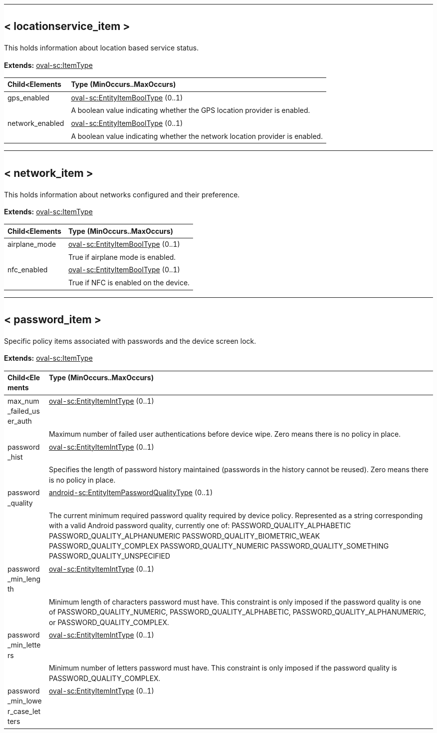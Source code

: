 ______________
  
## <a name="locationservice_item"></a>< locationservice_item >

This holds information about location based service status.

**Extends:** [oval-sc:ItemType](oval-system-characteristics-schema.md#ItemType) 

| Child<Elements | Type (MinOccurs..MaxOccurs) |  
|:-------------- |:--------------------------- |  
| gps_enabled | [oval-sc:EntityItemBoolType](oval-system-characteristics-schema.md#EntityItemBoolType)  (0..1) |  
||<div>A boolean value indicating whether the GPS location provider is enabled.</div>|  
| network_enabled | [oval-sc:EntityItemBoolType](oval-system-characteristics-schema.md#EntityItemBoolType)  (0..1) |  
||<div>A boolean value indicating whether the network location provider is enabled.</div>|  
  
______________
  
## <a name="network_item"></a>< network_item >

This holds information about networks configured and their preference.

**Extends:** [oval-sc:ItemType](oval-system-characteristics-schema.md#ItemType) 

| Child<Elements | Type (MinOccurs..MaxOccurs) |  
|:-------------- |:--------------------------- |  
| airplane_mode | [oval-sc:EntityItemBoolType](oval-system-characteristics-schema.md#EntityItemBoolType)  (0..1) |  
||<div>True if airplane mode is enabled.</div>|  
| nfc_enabled | [oval-sc:EntityItemBoolType](oval-system-characteristics-schema.md#EntityItemBoolType)  (0..1) |  
||<div>True if NFC is enabled on the device.</div>|  
  
______________
  
## <a name="password_item"></a>< password_item >

Specific policy items associated with passwords and the device screen lock.

**Extends:** [oval-sc:ItemType](oval-system-characteristics-schema.md#ItemType) 

| Child<Elements | Type (MinOccurs..MaxOccurs) |  
|:-------------- |:--------------------------- |  
| max_num_failed_user_auth | [oval-sc:EntityItemIntType](oval-system-characteristics-schema.md#EntityItemIntType)  (0..1) |  
||<div>Maximum number of failed user authentications before device wipe. Zero means there is no policy in place.</div>|  
| password_hist | [oval-sc:EntityItemIntType](oval-system-characteristics-schema.md#EntityItemIntType)  (0..1) |  
||<div>Specifies the length of password history maintained (passwords in the history cannot be reused). Zero means there is no policy in place.</div>|  
| password_quality | [android-sc:EntityItemPasswordQualityType](#EntityItemPasswordQualityType)  (0..1) |  
||<div>The current minimum required password quality required by device policy. Represented as a string corresponding with a valid Android password quality, currently one of: PASSWORD_QUALITY_ALPHABETIC PASSWORD_QUALITY_ALPHANUMERIC PASSWORD_QUALITY_BIOMETRIC_WEAK PASSWORD_QUALITY_COMPLEX PASSWORD_QUALITY_NUMERIC PASSWORD_QUALITY_SOMETHING PASSWORD_QUALITY_UNSPECIFIED</div>|  
| password_min_length | [oval-sc:EntityItemIntType](oval-system-characteristics-schema.md#EntityItemIntType)  (0..1) |  
||<div>Minimum length of characters password must have. This constraint is only imposed if the password quality is one of PASSWORD_QUALITY_NUMERIC, PASSWORD_QUALITY_ALPHABETIC, PASSWORD_QUALITY_ALPHANUMERIC, or PASSWORD_QUALITY_COMPLEX.</div>|  
| password_min_letters | [oval-sc:EntityItemIntType](oval-system-characteristics-schema.md#EntityItemIntType)  (0..1) |  
||<div>Minimum number of letters password must have. This constraint is only imposed if the password quality is PASSWORD_QUALITY_COMPLEX.</div>|  
| password_min_lower_case_letters | [oval-sc:EntityItemIntType](oval-system-characteristics-schema.md#EntityItemIntType)  (0..1) |  